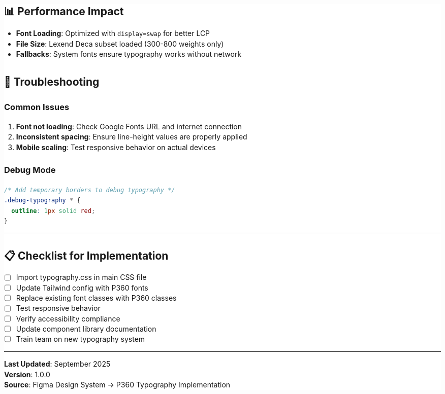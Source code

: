 ## 📊 Performance Impact

- **Font Loading**: Optimized with `display=swap` for better LCP
- **File Size**: Lexend Deca subset loaded (300-800 weights only)
- **Fallbacks**: System fonts ensure typography works without network

## 🐛 Troubleshooting

### Common Issues

1. **Font not loading**: Check Google Fonts URL and internet connection
2. **Inconsistent spacing**: Ensure line-height values are properly applied
3. **Mobile scaling**: Test responsive behavior on actual devices

### Debug Mode

```css
/* Add temporary borders to debug typography */
.debug-typography * {
  outline: 1px solid red;
}
```

---

## 📋 Checklist for Implementation

- [ ] Import typography.css in main CSS file
- [ ] Update Tailwind config with P360 fonts
- [ ] Replace existing font classes with P360 classes
- [ ] Test responsive behavior
- [ ] Verify accessibility compliance
- [ ] Update component library documentation
- [ ] Train team on new typography system

---

**Last Updated**: September 2025  
**Version**: 1.0.0  
**Source**: Figma Design System → P360 Typography Implementation
